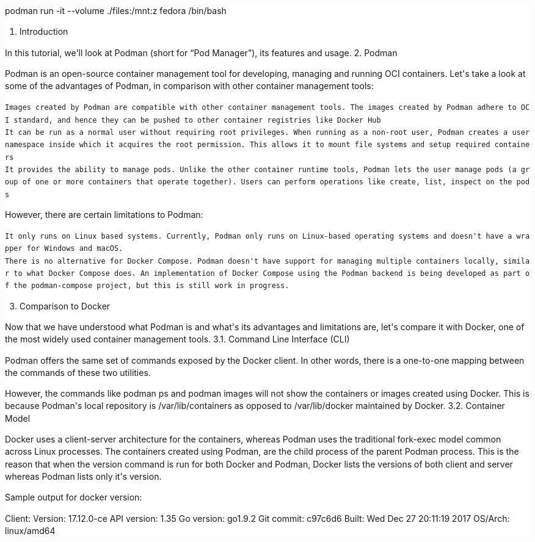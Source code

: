 podman run -it --volume ./files:/mnt:z fedora /bin/bash

1. Introduction

In this tutorial, we'll look at Podman (short for “Pod Manager”), its features and usage.
2. Podman

Podman is an open-source container management tool for developing, managing and running OCI containers. Let's take a look at some of the advantages of Podman, in comparison with other container management tools:

    Images created by Podman are compatible with other container management tools. The images created by Podman adhere to OCI standard, and hence they can be pushed to other container registries like Docker Hub
    It can be run as a normal user without requiring root privileges. When running as a non-root user, Podman creates a user namespace inside which it acquires the root permission. This allows it to mount file systems and setup required containers
    It provides the ability to manage pods. Unlike the other container runtime tools, Podman lets the user manage pods (a group of one or more containers that operate together). Users can perform operations like create, list, inspect on the pods

However, there are certain limitations to Podman:

    It only runs on Linux based systems. Currently, Podman only runs on Linux-based operating systems and doesn't have a wrapper for Windows and macOS.
    There is no alternative for Docker Compose. Podman doesn't have support for managing multiple containers locally, similar to what Docker Compose does. An implementation of Docker Compose using the Podman backend is being developed as part of the podman-compose project, but this is still work in progress.

3. Comparison to Docker

Now that we have understood what Podman is and what's its advantages and limitations are, let's compare it with Docker, one of the most widely used container management tools.
3.1. Command Line Interface (CLI)

Podman offers the same set of commands exposed by the Docker client. In other words, there is a one-to-one mapping between the commands of these two utilities.

However, the commands like podman ps and podman images will not show the containers or images created using Docker. This is because Podman's local repository is /var/lib/containers as opposed to /var/lib/docker maintained by Docker.
3.2. Container Model

Docker uses a client-server architecture for the containers, whereas Podman uses the traditional fork-exec model common across Linux processes. The containers created using Podman, are the child process of the parent Podman process. This is the reason that when the version command is run for both Docker and Podman, Docker lists the versions of both client and server whereas Podman lists only it's version.

Sample output for docker version:

Client:
 Version:       17.12.0-ce
 API version:   1.35
 Go version:    go1.9.2
 Git commit:    c97c6d6
 Built: Wed Dec 27 20:11:19 2017
 OS/Arch:       linux/amd64
